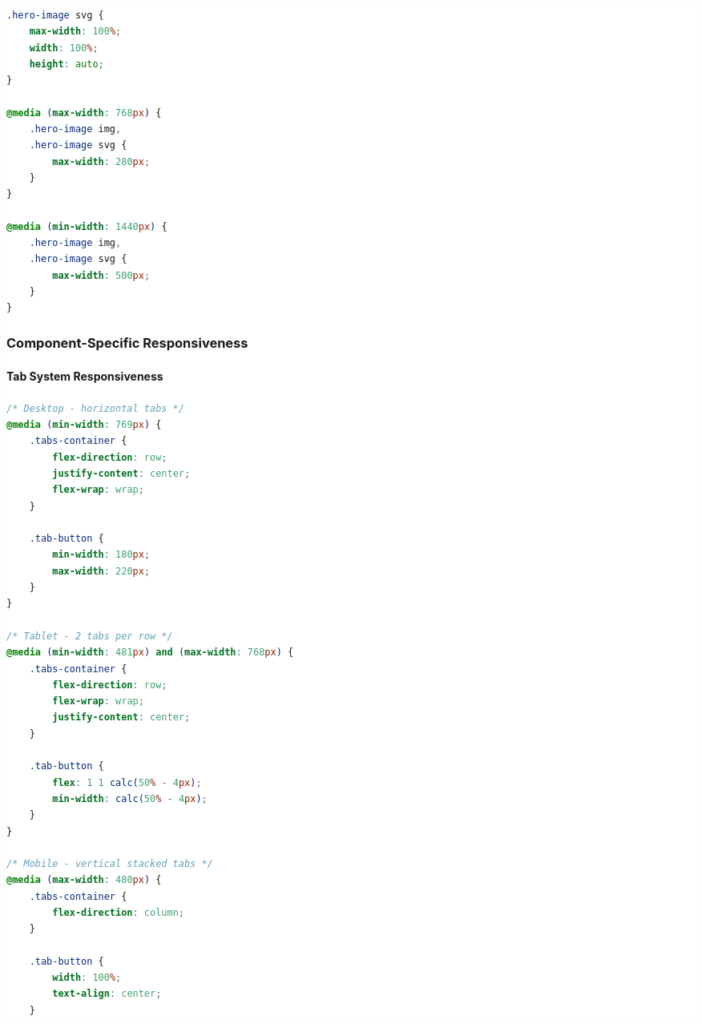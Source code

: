 ```css
.hero-image svg {
    max-width: 100%;
    width: 100%;
    height: auto;
}

@media (max-width: 768px) {
    .hero-image img,
    .hero-image svg {
        max-width: 280px;
    }
}

@media (min-width: 1440px) {
    .hero-image img,
    .hero-image svg {
        max-width: 500px;
    }
}
```

### Component-Specific Responsiveness

#### Tab System Responsiveness
```css
/* Desktop - horizontal tabs */
@media (min-width: 769px) {
    .tabs-container {
        flex-direction: row;
        justify-content: center;
        flex-wrap: wrap;
    }
    
    .tab-button {
        min-width: 180px;
        max-width: 220px;
    }
}

/* Tablet - 2 tabs per row */
@media (min-width: 481px) and (max-width: 768px) {
    .tabs-container {
        flex-direction: row;
        flex-wrap: wrap;
        justify-content: center;
    }
    
    .tab-button {
        flex: 1 1 calc(50% - 4px);
        min-width: calc(50% - 4px);
    }
}

/* Mobile - vertical stacked tabs */
@media (max-width: 480px) {
    .tabs-container {
        flex-direction: column;
    }
    
    .tab-button {
        width: 100%;
        text-align: center;
    }
```